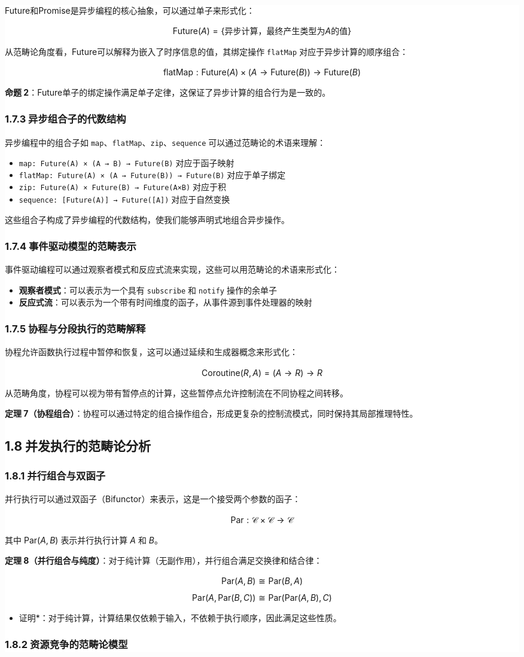 Future和Promise是异步编程的核心抽象，可以通过单子来形式化：

$$\text{Future}(A) = \{\text{异步计算，最终产生类型为}A\text{的值}\}$$

从范畴论角度看，Future可以解释为嵌入了时序信息的值，其绑定操作 `flatMap` 对应于异步计算的顺序组合：

$$\text{flatMap}: \text{Future}(A) \times (A \rightarrow \text{Future}(B)) \rightarrow \text{Future}(B)$$

**命题 2**：Future单子的绑定操作满足单子定律，这保证了异步计算的组合行为是一致的。

### 1.7.3 异步组合子的代数结构

异步编程中的组合子如 `map`、`flatMap`、`zip`、`sequence` 可以通过范畴论的术语来理解：

- `map: Future(A) × (A → B) → Future(B)` 对应于函子映射
- `flatMap: Future(A) × (A → Future(B)) → Future(B)` 对应于单子绑定
- `zip: Future(A) × Future(B) → Future(A×B)` 对应于积
- `sequence: [Future(A)] → Future([A])` 对应于自然变换

这些组合子构成了异步编程的代数结构，使我们能够声明式地组合异步操作。

### 1.7.4 事件驱动模型的范畴表示

事件驱动编程可以通过观察者模式和反应式流来实现，这些可以用范畴论的术语来形式化：

- **观察者模式**：可以表示为一个具有 `subscribe` 和 `notify` 操作的余单子
- **反应式流**：可以表示为一个带有时间维度的函子，从事件源到事件处理器的映射

### 1.7.5 协程与分段执行的范畴解释

协程允许函数执行过程中暂停和恢复，这可以通过延续和生成器概念来形式化：

$$\text{Coroutine}(R, A) = (A \rightarrow R) \rightarrow R$$

从范畴角度，协程可以视为带有暂停点的计算，这些暂停点允许控制流在不同协程之间转移。

**定理 7（协程组合）**：协程可以通过特定的组合操作组合，形成更复杂的控制流模式，同时保持其局部推理特性。

## 1.8 并发执行的范畴论分析

### 1.8.1 并行组合与双函子

并行执行可以通过双函子（Bifunctor）来表示，这是一个接受两个参数的函子：

$$\text{Par}: \mathcal{C} \times \mathcal{C} \rightarrow \mathcal{C}$$

其中 $\text{Par}(A, B)$ 表示并行执行计算 $A$ 和 $B$。

**定理 8（并行组合与纯度）**：对于纯计算（无副作用），并行组合满足交换律和结合律：

$$\text{Par}(A, B) \cong \text{Par}(B, A)$$
$$\text{Par}(A, \text{Par}(B, C)) \cong \text{Par}(\text{Par}(A, B), C)$$

* 证明*：对于纯计算，计算结果仅依赖于输入，不依赖于执行顺序，因此满足这些性质。

### 1.8.2 资源竞争的范畴论模型
